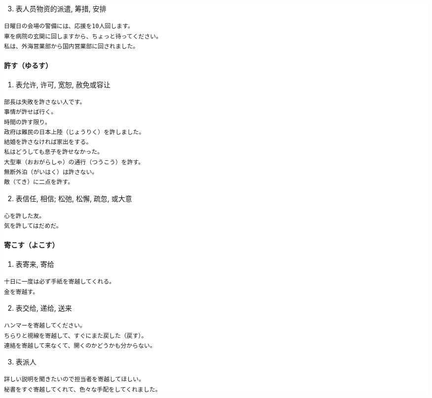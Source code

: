 3. 表人员物资的派遣, 筹措, 安排

```
日曜日の会場の警備には、応援を10人回します。
車を病院の玄関に回しますから、ちょっと待ってください。
私は、外海営業部から国内営業部に回されました。

```

#### 許す（ゆるす）
1. 表允许, 许可, 宽恕, 赦免或容让

```
部長は失敗を許さない人です。
事情が許せば行く。
時間の許す限り。
政府は難民の日本上陸（じょうりく）を許しました。
結婚を許さなければ家出をする。
私はどうしても息子を許せなかった。
大型車（おおがらしゃ）の通行（つうこう）を許す。
無断外泊（がいはく）は許さない。
敵（てき）に二点を許す。

```

2. 表信任, 相信; 松弛, 松懈, 疏忽, 或大意

```
心を許した友。
気を許してはだめだ。

```

#### 寄こす（よこす）
1. 表寄来, 寄给

```
十日に一度は必ず手紙を寄越してくれる。
金を寄越す。

```

2. 表交给, 递给, 送来

```
ハンマーを寄越してください。
ちらりと視線を寄越して、すぐにまた戻した（戻す）。
連絡を寄越して来なくて、開くのかどうかも分からない。

```

3. 表派人

```
詳しい説明を聞きたいので担当者を寄越してほしい。
秘書をすぐ寄越してくれて、色々な手配をしてくれました。

```
